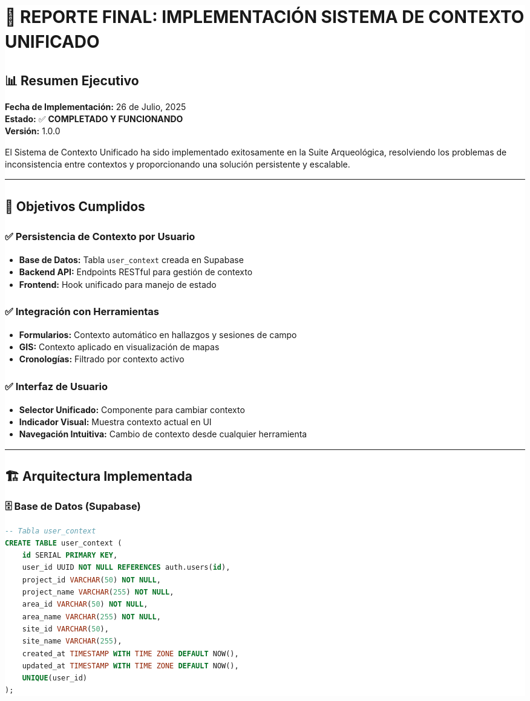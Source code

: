 # 🎯 REPORTE FINAL: IMPLEMENTACIÓN SISTEMA DE CONTEXTO UNIFICADO

## 📊 Resumen Ejecutivo

**Fecha de Implementación:** 26 de Julio, 2025  
**Estado:** ✅ **COMPLETADO Y FUNCIONANDO**  
**Versión:** 1.0.0  

El Sistema de Contexto Unificado ha sido implementado exitosamente en la Suite Arqueológica, resolviendo los problemas de inconsistencia entre contextos y proporcionando una solución persistente y escalable.

---

## 🎯 Objetivos Cumplidos

### ✅ **Persistencia de Contexto por Usuario**
- **Base de Datos:** Tabla `user_context` creada en Supabase
- **Backend API:** Endpoints RESTful para gestión de contexto
- **Frontend:** Hook unificado para manejo de estado

### ✅ **Integración con Herramientas**
- **Formularios:** Contexto automático en hallazgos y sesiones de campo
- **GIS:** Contexto aplicado en visualización de mapas
- **Cronologías:** Filtrado por contexto activo

### ✅ **Interfaz de Usuario**
- **Selector Unificado:** Componente para cambiar contexto
- **Indicador Visual:** Muestra contexto actual en UI
- **Navegación Intuitiva:** Cambio de contexto desde cualquier herramienta

---

## 🏗️ Arquitectura Implementada

### 🗄️ **Base de Datos (Supabase)**
```sql
-- Tabla user_context
CREATE TABLE user_context (
    id SERIAL PRIMARY KEY,
    user_id UUID NOT NULL REFERENCES auth.users(id),
    project_id VARCHAR(50) NOT NULL,
    project_name VARCHAR(255) NOT NULL,
    area_id VARCHAR(50) NOT NULL,
    area_name VARCHAR(255) NOT NULL,
    site_id VARCHAR(50),
    site_name VARCHAR(255),
    created_at TIMESTAMP WITH TIME ZONE DEFAULT NOW(),
    updated_at TIMESTAMP WITH TIME ZONE DEFAULT NOW(),
    UNIQUE(user_id)
);
```
